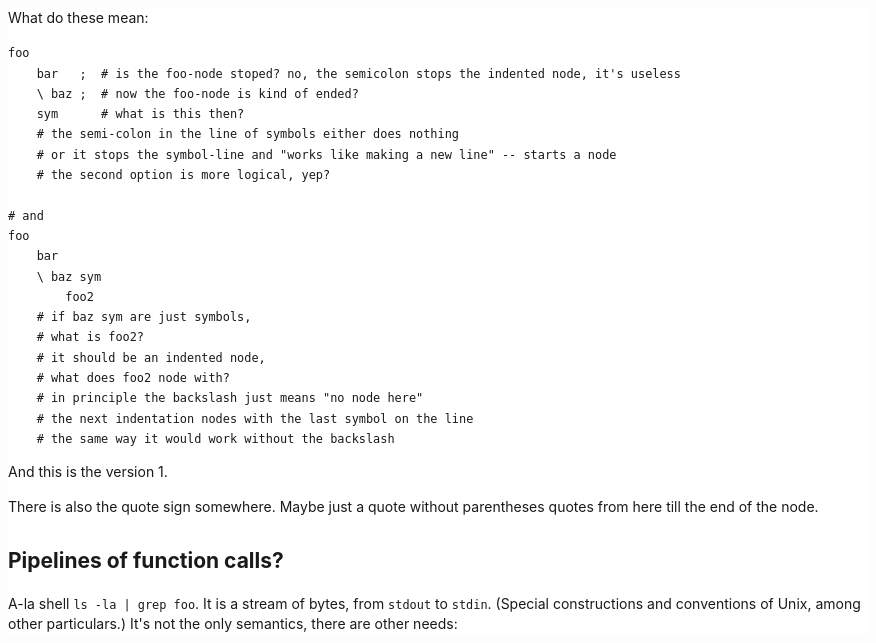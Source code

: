 What do these mean:

	foo
		bar   ;  # is the foo-node stoped? no, the semicolon stops the indented node, it's useless
		\ baz ;  # now the foo-node is kind of ended?
		sym      # what is this then?
		# the semi-colon in the line of symbols either does nothing
		# or it stops the symbol-line and "works like making a new line" -- starts a node
		# the second option is more logical, yep?

	# and
	foo
		bar
		\ baz sym
			foo2
		# if baz sym are just symbols,
		# what is foo2?
		# it should be an indented node,
		# what does foo2 node with?
		# in principle the backslash just means "no node here"
		# the next indentation nodes with the last symbol on the line
		# the same way it would work without the backslash

And this is the version 1.

There is also the quote sign somewhere.
Maybe just a quote without parentheses quotes from here till the end of the node.




Pipelines of function calls?
----------------------------

A-la shell `ls -la | grep foo`.
It is a stream of bytes, from `stdout` to `stdin`.
(Special constructions and conventions of Unix, among other particulars.)
It's not the only semantics, there are other needs:
